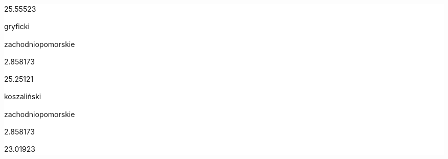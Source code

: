 25.55523

</td>

</tr>

<tr>

<td style="text-align:left;">

gryficki

</td>

<td style="text-align:left;">

zachodniopomorskie

</td>

<td style="text-align:right;">

2.858173

</td>

<td style="text-align:right;">

25.25121

</td>

</tr>

<tr>

<td style="text-align:left;">

koszaliński

</td>

<td style="text-align:left;">

zachodniopomorskie

</td>

<td style="text-align:right;">

2.858173

</td>

<td style="text-align:right;">

23.01923

</td>

</tr>

<tr>

<td style="text-align:left;">
